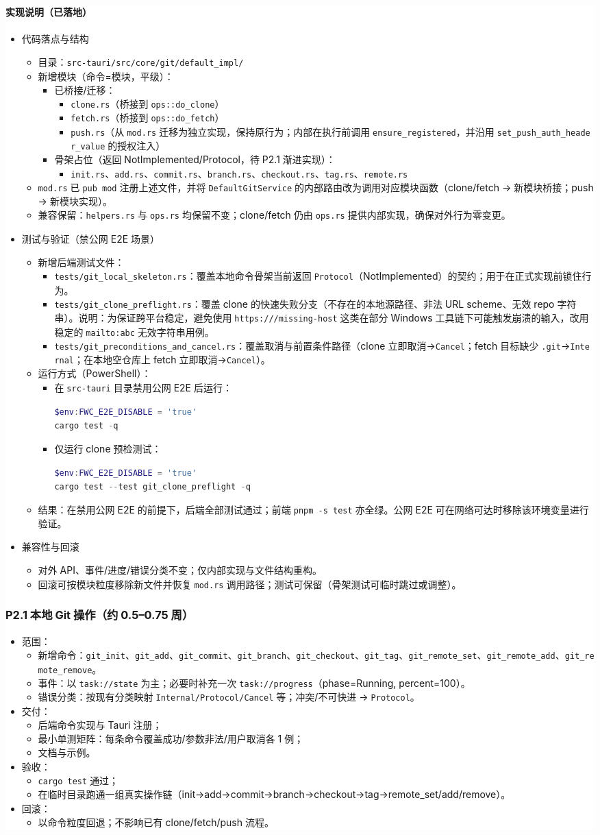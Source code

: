 #### 实现说明（已落地）

- 代码落点与结构
  - 目录：`src-tauri/src/core/git/default_impl/`
  - 新增模块（命令=模块，平级）：
    - 已桥接/迁移：
      - `clone.rs`（桥接到 `ops::do_clone`）
      - `fetch.rs`（桥接到 `ops::do_fetch`）
      - `push.rs`（从 `mod.rs` 迁移为独立实现，保持原行为；内部在执行前调用 `ensure_registered`，并沿用 `set_push_auth_header_value` 的授权注入）
    - 骨架占位（返回 NotImplemented/Protocol，待 P2.1 渐进实现）：
      - `init.rs`、`add.rs`、`commit.rs`、`branch.rs`、`checkout.rs`、`tag.rs`、`remote.rs`
  - `mod.rs` 已 `pub mod` 注册上述文件，并将 `DefaultGitService` 的内部路由改为调用对应模块函数（clone/fetch → 新模块桥接；push → 新模块实现）。
  - 兼容保留：`helpers.rs` 与 `ops.rs` 均保留不变；clone/fetch 仍由 `ops.rs` 提供内部实现，确保对外行为零变更。

- 测试与验证（禁公网 E2E 场景）
  - 新增后端测试文件：
    - `tests/git_local_skeleton.rs`：覆盖本地命令骨架当前返回 `Protocol`（NotImplemented）的契约；用于在正式实现前锁住行为。
    - `tests/git_clone_preflight.rs`：覆盖 clone 的快速失败分支（不存在的本地源路径、非法 URL scheme、无效 repo 字符串）。说明：为保证跨平台稳定，避免使用 `https:///missing-host` 这类在部分 Windows 工具链下可能触发崩溃的输入，改用稳定的 `mailto:abc` 无效字符串用例。
    - `tests/git_preconditions_and_cancel.rs`：覆盖取消与前置条件路径（clone 立即取消→`Cancel`；fetch 目标缺少 `.git`→`Internal`；在本地空仓库上 fetch 立即取消→`Cancel`）。
  - 运行方式（PowerShell）：
    - 在 `src-tauri` 目录禁用公网 E2E 后运行：
      ```powershell
      $env:FWC_E2E_DISABLE = 'true'
      cargo test -q
      ```
    - 仅运行 clone 预检测试：
      ```powershell
      $env:FWC_E2E_DISABLE = 'true'
      cargo test --test git_clone_preflight -q
      ```
  - 结果：在禁用公网 E2E 的前提下，后端全部测试通过；前端 `pnpm -s test` 亦全绿。公网 E2E 可在网络可达时移除该环境变量进行验证。

- 兼容性与回滚
  - 对外 API、事件/进度/错误分类不变；仅内部实现与文件结构重构。
  - 回滚可按模块粒度移除新文件并恢复 `mod.rs` 调用路径；测试可保留（骨架测试可临时跳过或调整）。

### P2.1 本地 Git 操作（约 0.5–0.75 周）
- 范围：
  - 新增命令：`git_init`、`git_add`、`git_commit`、`git_branch`、`git_checkout`、`git_tag`、`git_remote_set`、`git_remote_add`、`git_remote_remove`。
  - 事件：以 `task://state` 为主；必要时补充一次 `task://progress`（phase=Running, percent=100）。
  - 错误分类：按现有分类映射 `Internal/Protocol/Cancel` 等；冲突/不可快进 → `Protocol`。
- 交付：
  - 后端命令实现与 Tauri 注册；
  - 最小单测矩阵：每条命令覆盖成功/参数非法/用户取消各 1 例；
  - 文档与示例。
- 验收：
  - `cargo test` 通过；
  - 在临时目录跑通一组真实操作链（init→add→commit→branch→checkout→tag→remote_set/add/remove）。
- 回滚：
  - 以命令粒度回退；不影响已有 clone/fetch/push 流程。
